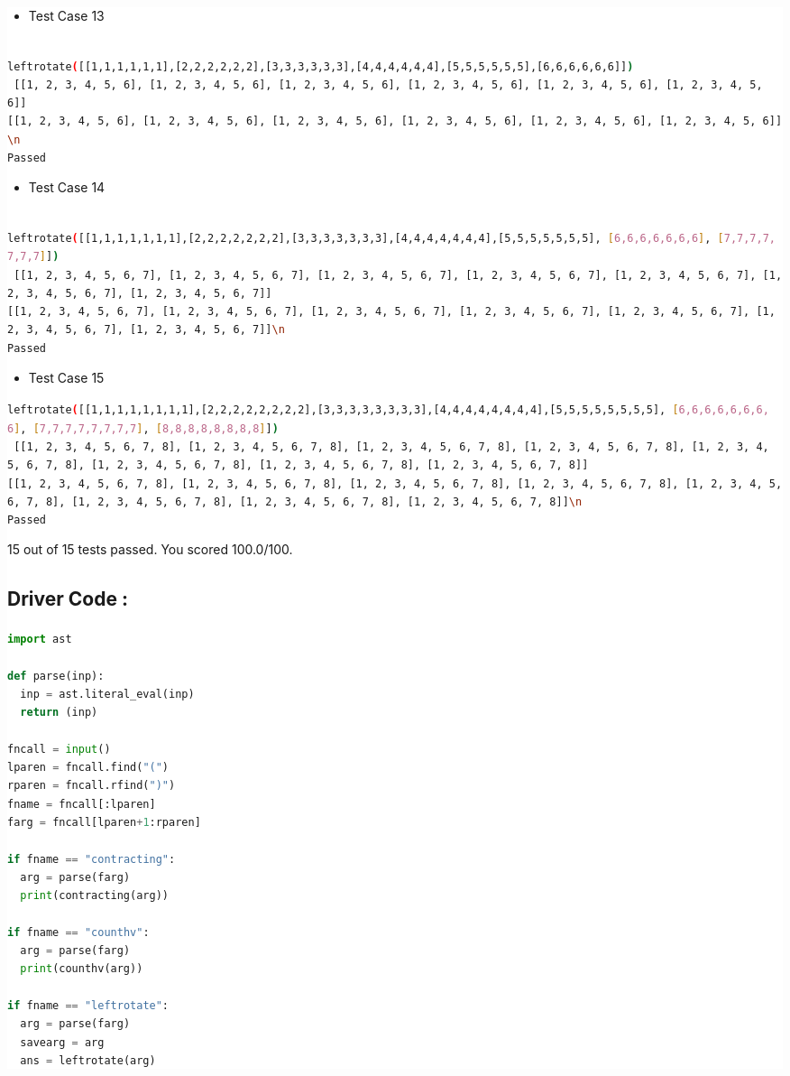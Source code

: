 - Test Case 13	
```bash

leftrotate([[1,1,1,1,1,1],[2,2,2,2,2,2],[3,3,3,3,3,3],[4,4,4,4,4,4],[5,5,5,5,5,5],[6,6,6,6,6,6]])
 [[1, 2, 3, 4, 5, 6], [1, 2, 3, 4, 5, 6], [1, 2, 3, 4, 5, 6], [1, 2, 3, 4, 5, 6], [1, 2, 3, 4, 5, 6], [1, 2, 3, 4, 5, 6]]
[[1, 2, 3, 4, 5, 6], [1, 2, 3, 4, 5, 6], [1, 2, 3, 4, 5, 6], [1, 2, 3, 4, 5, 6], [1, 2, 3, 4, 5, 6], [1, 2, 3, 4, 5, 6]]\n
Passed
```

- Test Case 14	
```bash

leftrotate([[1,1,1,1,1,1,1],[2,2,2,2,2,2,2],[3,3,3,3,3,3,3],[4,4,4,4,4,4,4],[5,5,5,5,5,5,5], [6,6,6,6,6,6,6], [7,7,7,7,7,7,7]])
 [[1, 2, 3, 4, 5, 6, 7], [1, 2, 3, 4, 5, 6, 7], [1, 2, 3, 4, 5, 6, 7], [1, 2, 3, 4, 5, 6, 7], [1, 2, 3, 4, 5, 6, 7], [1, 2, 3, 4, 5, 6, 7], [1, 2, 3, 4, 5, 6, 7]]
[[1, 2, 3, 4, 5, 6, 7], [1, 2, 3, 4, 5, 6, 7], [1, 2, 3, 4, 5, 6, 7], [1, 2, 3, 4, 5, 6, 7], [1, 2, 3, 4, 5, 6, 7], [1, 2, 3, 4, 5, 6, 7], [1, 2, 3, 4, 5, 6, 7]]\n
Passed
```

- Test Case 15	
```bash
leftrotate([[1,1,1,1,1,1,1,1],[2,2,2,2,2,2,2,2],[3,3,3,3,3,3,3,3],[4,4,4,4,4,4,4,4],[5,5,5,5,5,5,5,5], [6,6,6,6,6,6,6,6], [7,7,7,7,7,7,7,7], [8,8,8,8,8,8,8,8]])
 [[1, 2, 3, 4, 5, 6, 7, 8], [1, 2, 3, 4, 5, 6, 7, 8], [1, 2, 3, 4, 5, 6, 7, 8], [1, 2, 3, 4, 5, 6, 7, 8], [1, 2, 3, 4, 5, 6, 7, 8], [1, 2, 3, 4, 5, 6, 7, 8], [1, 2, 3, 4, 5, 6, 7, 8], [1, 2, 3, 4, 5, 6, 7, 8]]
[[1, 2, 3, 4, 5, 6, 7, 8], [1, 2, 3, 4, 5, 6, 7, 8], [1, 2, 3, 4, 5, 6, 7, 8], [1, 2, 3, 4, 5, 6, 7, 8], [1, 2, 3, 4, 5, 6, 7, 8], [1, 2, 3, 4, 5, 6, 7, 8], [1, 2, 3, 4, 5, 6, 7, 8], [1, 2, 3, 4, 5, 6, 7, 8]]\n
Passed
```

15 out of 15 tests passed.
You scored 100.0/100.

## Driver Code :

```python
import ast

def parse(inp):
  inp = ast.literal_eval(inp)
  return (inp)

fncall = input()
lparen = fncall.find("(")
rparen = fncall.rfind(")")
fname = fncall[:lparen]
farg = fncall[lparen+1:rparen]

if fname == "contracting":
  arg = parse(farg)
  print(contracting(arg))

if fname == "counthv":
  arg = parse(farg)
  print(counthv(arg))

if fname == "leftrotate":
  arg = parse(farg)
  savearg = arg
  ans = leftrotate(arg)
```